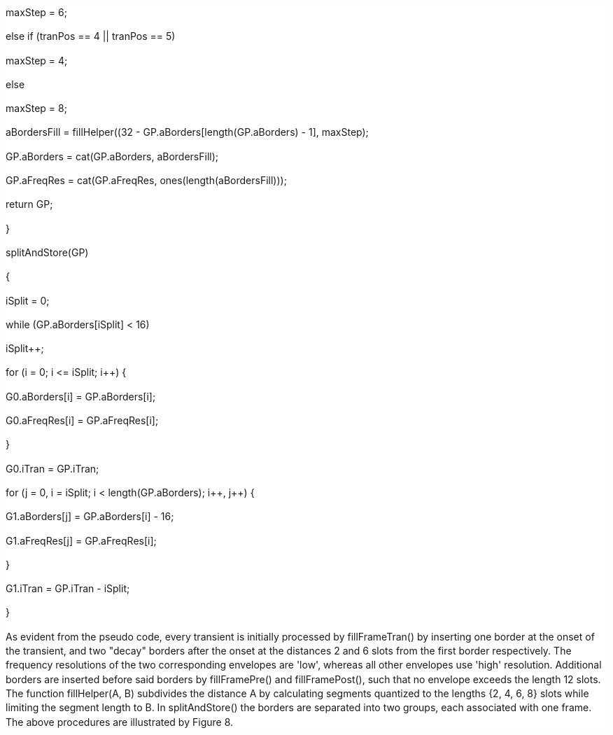 maxStep = 6;

else if (tranPos == 4 \|\| tranPos == 5)

maxStep = 4;

else

maxStep = 8;

aBordersFill = fillHelper((32 - GP.aBorders\[length(GP.aBorders) - 1\],
maxStep);

GP.aBorders = cat(GP.aBorders, aBordersFill);

GP.aFreqRes = cat(GP.aFreqRes, ones(length(aBordersFill)));

return GP;

}

splitAndStore(GP)

{

iSplit = 0;

while (GP.aBorders\[iSplit\] \< 16)

iSplit++;

for (i = 0; i \<= iSplit; i++) {

G0.aBorders\[i\] = GP.aBorders\[i\];

G0.aFreqRes\[i\] = GP.aFreqRes\[i\];

}

G0.iTran = GP.iTran;

for (j = 0, i = iSplit; i \< length(GP.aBorders); i++, j++) {

G1.aBorders\[j\] = GP.aBorders\[i\] - 16;

G1.aFreqRes\[j\] = GP.aFreqRes\[i\];

}

G1.iTran = GP.iTran - iSplit;

}

As evident from the pseudo code, every transient is initially processed
by fillFrameTran() by inserting one border at the onset of the
transient, and two \"decay\" borders after the onset at the distances 2
and 6 slots from the first border respectively. The frequency
resolutions of the two corresponding envelopes are \'low\', whereas all
other envelopes use \'high\' resolution. Additional borders are inserted
before said borders by fillFramePre() and fillFramePost(), such that no
envelope exceeds the length 12 slots. The function fillHelper(A, B)
subdivides the distance A by calculating segments quantized to the
lengths {2, 4, 6, 8} slots while limiting the segment length to B. In
splitAndStore() the borders are separated into two groups, each
associated with one frame. The above procedures are illustrated by
Figure 8.
